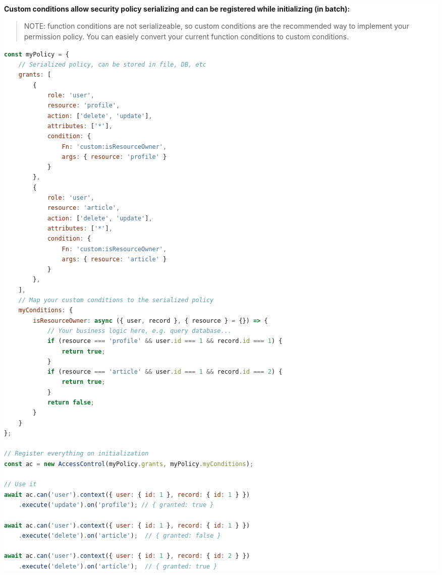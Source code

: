**Custom conditions allow security policy serializing and can be registered while initializing (in batch):**

> NOTE: function conditions are not serializeable, so custom conditions are the recommended way to implement your permission policy. You can easiely convert your current function conditions to custom conditions.

```js
const myPolicy = {
    // Serialized policy, can be stored in file, DB, etc
    grants: [
        {
            role: 'user', 
            resource: 'profile', 
            action: ['delete', 'update'], 
            attributes: ['*'],
            condition: {
                Fn: 'custom:isResourceOwner',
                args: { resource: 'profile' }
            }
        },
        {
            role: 'user', 
            resource: 'article', 
            action: ['delete', 'update'], 
            attributes: ['*'],
            condition: {
                Fn: 'custom:isResourceOwner',
                args: { resource: 'article' }
            }
        },
    ],
    // Map your custom conditions to the serialized policy
    myConditions: {
        isResourceOwner: async ({ user, record }, { resource } = {}) => {
            // Your business logic here, e.g. query database...
            if (resource === 'profile' && user.id === 1 && record.id === 1) {
                return true;
            }
            if (resource === 'article' && user.id === 1 && record.id === 2) {
                return true;
            }
            return false;
        }
    }
};

// Register everything on initialization
const ac = new AccessControl(myPolicy.grants, myPolicy.myConditions);

// Use it
await ac.can('user').context({ user: { id: 1 }, record: { id: 1 } })
    .execute('update').on('profile'); // { granted: true }

await ac.can('user').context({ user: { id: 1 }, record: { id: 1 } })
    .execute('delete').on('article');  // { granted: false }

await ac.can('user').context({ user: { id: 1 }, record: { id: 2 } })
    .execute('delete').on('article');  // { granted: true }
```


[onury-accesscontrol]: https://github.com/onury/accesscontrol